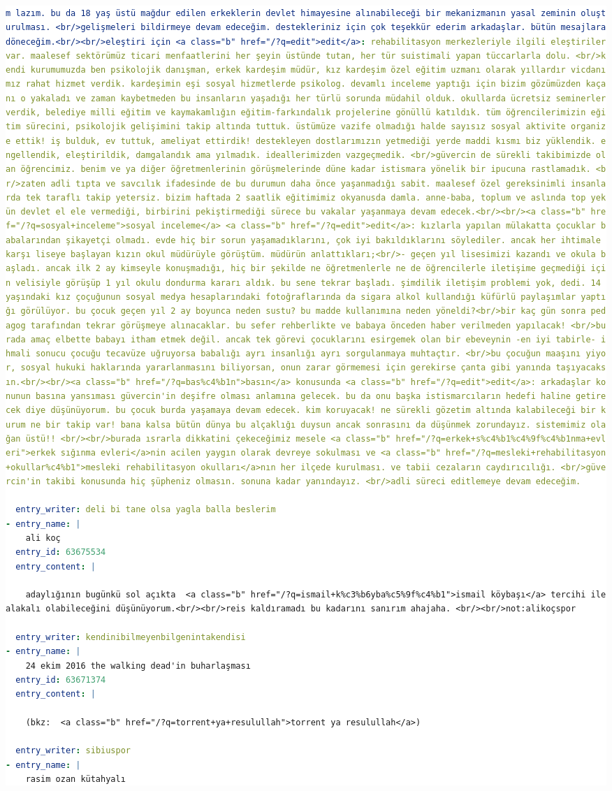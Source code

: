 ```yaml
m lazım. bu da 18 yaş üstü mağdur edilen erkeklerin devlet himayesine alınabileceği bir mekanizmanın yasal zeminin oluşturulması. <br/>gelişmeleri bildirmeye devam edeceğim. destekleriniz için çok teşekkür ederim arkadaşlar. bütün mesajlara döneceğim.<br/><br/>eleştiri için <a class="b" href="/?q=edit">edit</a>: rehabilitasyon merkezleriyle ilgili eleştiriler var. maalesef sektörümüz ticari menfaatlerini her şeyin üstünde tutan, her tür suistimali yapan tüccarlarla dolu. <br/>kendi kurumumuzda ben psikolojik danışman, erkek kardeşim müdür, kız kardeşim özel eğitim uzmanı olarak yıllardır vicdanımız rahat hizmet verdik. kardeşimin eşi sosyal hizmetlerde psikolog. devamlı inceleme yaptığı için bizim gözümüzden kaçanı o yakaladı ve zaman kaybetmeden bu insanların yaşadığı her türlü sorunda müdahil olduk. okullarda ücretsiz seminerler verdik, belediye milli eğitim ve kaymakamlığın eğitim-farkındalık projelerine gönüllü katıldık. tüm öğrencilerimizin eğitim sürecini, psikolojik gelişimini takip altında tuttuk. üstümüze vazife olmadığı halde sayısız sosyal aktivite organize ettik! iş bulduk, ev tuttuk, ameliyat ettirdik! destekleyen dostlarımızın yetmediği yerde maddi kısmı biz yüklendik. engellendik, eleştirildik, damgalandık ama yılmadık. ideallerimizden vazgeçmedik. <br/>güvercin de sürekli takibimizde olan öğrencimiz. benim ve ya diğer öğretmenlerinin görüşmelerinde düne kadar istismara yönelik bir ipucuna rastlamadık. <br/>zaten adli tıpta ve savcılık ifadesinde de bu durumun daha önce yaşanmadığı sabit. maalesef özel gereksinimli insanlarda tek taraflı takip yetersiz. bizim haftada 2 saatlik eğitimimiz okyanusda damla. anne-baba, toplum ve aslında top yekün devlet el ele vermediği, birbirini pekiştirmediği sürece bu vakalar yaşanmaya devam edecek.<br/><br/><a class="b" href="/?q=sosyal+inceleme">sosyal inceleme</a> <a class="b" href="/?q=edit">edit</a>: kızlarla yapılan mülakatta çocuklar babalarından şikayetçi olmadı. evde hiç bir sorun yaşamadıklarını, çok iyi bakıldıklarını söylediler. ancak her ihtimale karşı liseye başlayan kızın okul müdürüyle görüştüm. müdürün anlattıkları;<br/>- geçen yıl lisesimizi kazandı ve okula başladı. ancak ilk 2 ay kimseyle konuşmadığı, hiç bir şekilde ne öğretmenlerle ne de öğrencilerle iletişime geçmediği için velisiyle görüşüp 1 yıl okulu dondurma kararı aldık. bu sene tekrar başladı. şimdilik iletişim problemi yok, dedi. 14 yaşındaki kız çoçuğunun sosyal medya hesaplarındaki fotoğraflarında da sigara alkol kullandığı küfürlü paylaşımlar yaptığı görülüyor. bu çocuk geçen yıl 2 ay boyunca neden sustu? bu madde kullanımına neden yöneldi?<br/>bir kaç gün sonra pedagog tarafından tekrar görüşmeye alınacaklar. bu sefer rehberlikte ve babaya önceden haber verilmeden yapılacak! <br/>burada amaç elbette babayı itham etmek değil. ancak tek görevi çocuklarını esirgemek olan bir ebeveynin -en iyi tabirle- ihmali sonucu çocuğu tecavüze uğruyorsa babalığı ayrı insanlığı ayrı sorgulanmaya muhtaçtır. <br/>bu çocuğun maaşını yiyor, sosyal hukuki haklarında yararlanmasını biliyorsan, onun zarar görmemesi için gerekirse çanta gibi yanında taşıyacaksın.<br/><br/><a class="b" href="/?q=bas%c4%b1n">basın</a> konusunda <a class="b" href="/?q=edit">edit</a>: arkadaşlar konunun basına yansıması güvercin'in deşifre olması anlamına gelecek. bu da onu başka istismarcıların hedefi haline getirecek diye düşünüyorum. bu çocuk burda yaşamaya devam edecek. kim koruyacak! ne sürekli gözetim altında kalabileceği bir kurum ne bir takip var! bana kalsa bütün dünya bu alçaklığı duysun ancak sonrasını da düşünmek zorundayız. sistemimiz olağan üstü!! <br/><br/>burada ısrarla dikkatini çekeceğimiz mesele <a class="b" href="/?q=erkek+s%c4%b1%c4%9f%c4%b1nma+evleri">erkek sığınma evleri</a>nin acilen yaygın olarak devreye sokulması ve <a class="b" href="/?q=mesleki+rehabilitasyon+okullar%c4%b1">mesleki rehabilitasyon okulları</a>nın her ilçede kurulması. ve tabii cezaların caydırıcılığı. <br/>güvercin'in takibi konusunda hiç şüpheniz olmasın. sonuna kadar yanındayız. <br/>adli süreci editlemeye devam edeceğim.
   
  entry_writer: deli bi tane olsa yagla balla beslerim
- entry_name: |
    ali koç
  entry_id: 63675534
  entry_content: |
    
    adaylığının bugünkü sol açıkta  <a class="b" href="/?q=ismail+k%c3%b6yba%c5%9f%c4%b1">ismail köybaşı</a> tercihi ile alakalı olabileceğini düşünüyorum.<br/><br/>reis kaldıramadı bu kadarını sanırım ahajaha. <br/><br/>not:alikoçspor
   
  entry_writer: kendinibilmeyenbilgenintakendisi
- entry_name: |
    24 ekim 2016 the walking dead'in buharlaşması
  entry_id: 63671374
  entry_content: |
    
    (bkz:  <a class="b" href="/?q=torrent+ya+resulullah">torrent ya resulullah</a>)
   
  entry_writer: sibiuspor
- entry_name: |
    rasim ozan kütahyalı
```